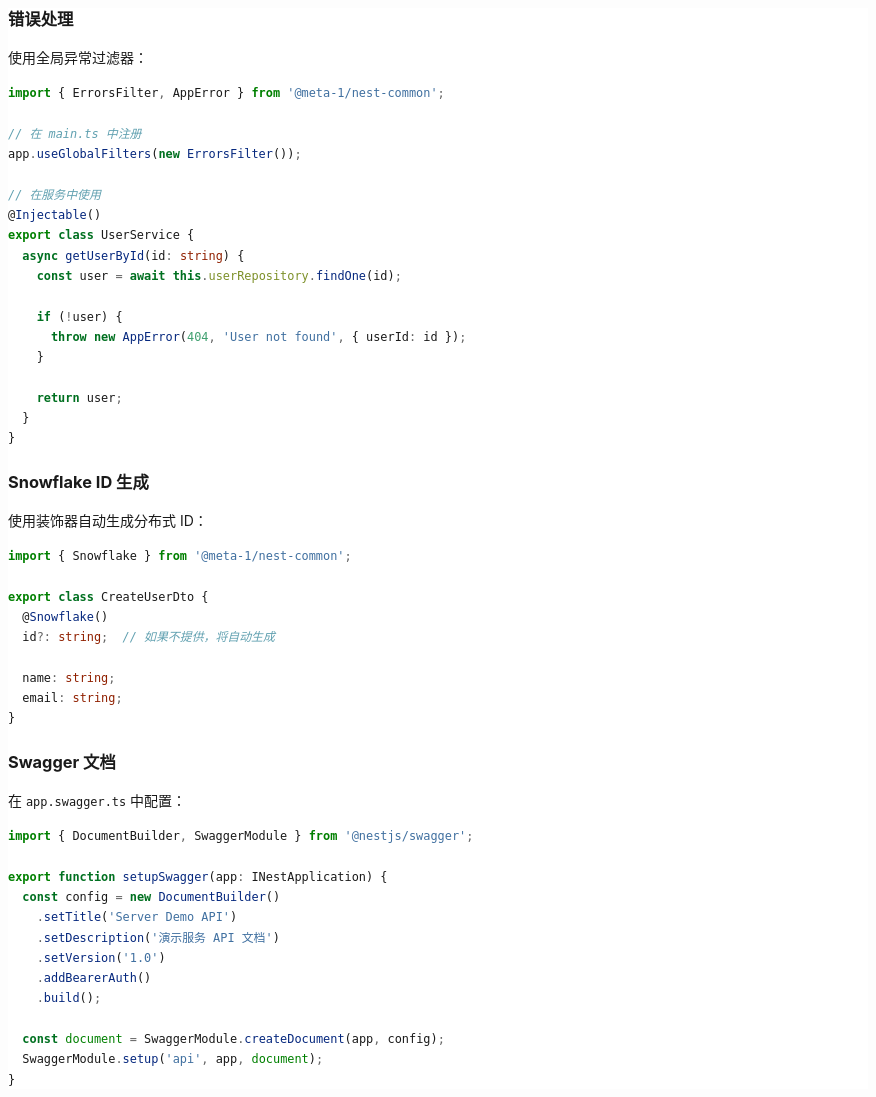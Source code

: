 ### 错误处理

使用全局异常过滤器：

```typescript
import { ErrorsFilter, AppError } from '@meta-1/nest-common';

// 在 main.ts 中注册
app.useGlobalFilters(new ErrorsFilter());

// 在服务中使用
@Injectable()
export class UserService {
  async getUserById(id: string) {
    const user = await this.userRepository.findOne(id);
    
    if (!user) {
      throw new AppError(404, 'User not found', { userId: id });
    }
    
    return user;
  }
}
```

### Snowflake ID 生成

使用装饰器自动生成分布式 ID：

```typescript
import { Snowflake } from '@meta-1/nest-common';

export class CreateUserDto {
  @Snowflake()
  id?: string;  // 如果不提供，将自动生成
  
  name: string;
  email: string;
}
```

### Swagger 文档

在 `app.swagger.ts` 中配置：

```typescript
import { DocumentBuilder, SwaggerModule } from '@nestjs/swagger';

export function setupSwagger(app: INestApplication) {
  const config = new DocumentBuilder()
    .setTitle('Server Demo API')
    .setDescription('演示服务 API 文档')
    .setVersion('1.0')
    .addBearerAuth()
    .build();
    
  const document = SwaggerModule.createDocument(app, config);
  SwaggerModule.setup('api', app, document);
}
```
